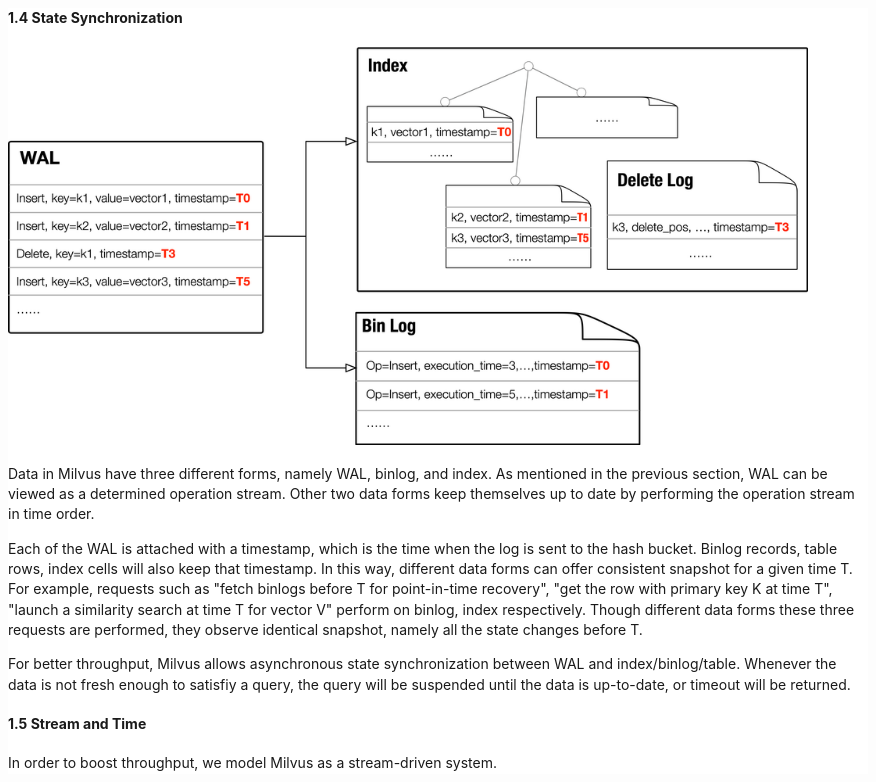 

#### 1.4 State Synchronization

<img src="./figs/state_sync.png" width=800>

Data in Milvus have three different forms, namely WAL, binlog, and index. As mentioned in the previous section, WAL can be viewed as a determined operation stream. Other two data forms keep themselves up to date by performing the operation stream in time order.

Each of the WAL is attached with a timestamp, which is the time when the log is sent to the hash bucket. Binlog records, table rows, index cells will also keep that timestamp. In this way, different data forms can offer consistent snapshot for a given time T. For example, requests such as "fetch binlogs before T for point-in-time recovery", "get the row with primary key K at time T", "launch a similarity search at time T for vector V" perform on binlog, index respectively. Though different data forms these three requests are performed, they observe identical snapshot, namely all the state changes before T.

For better throughput, Milvus allows asynchronous state synchronization between WAL and index/binlog/table. Whenever the data is not fresh enough to satisfiy a query, the query will be suspended until the data is up-to-date, or timeout will be returned.



#### 1.5 Stream and Time

In order to boost throughput, we model Milvus as a stream-driven system.

